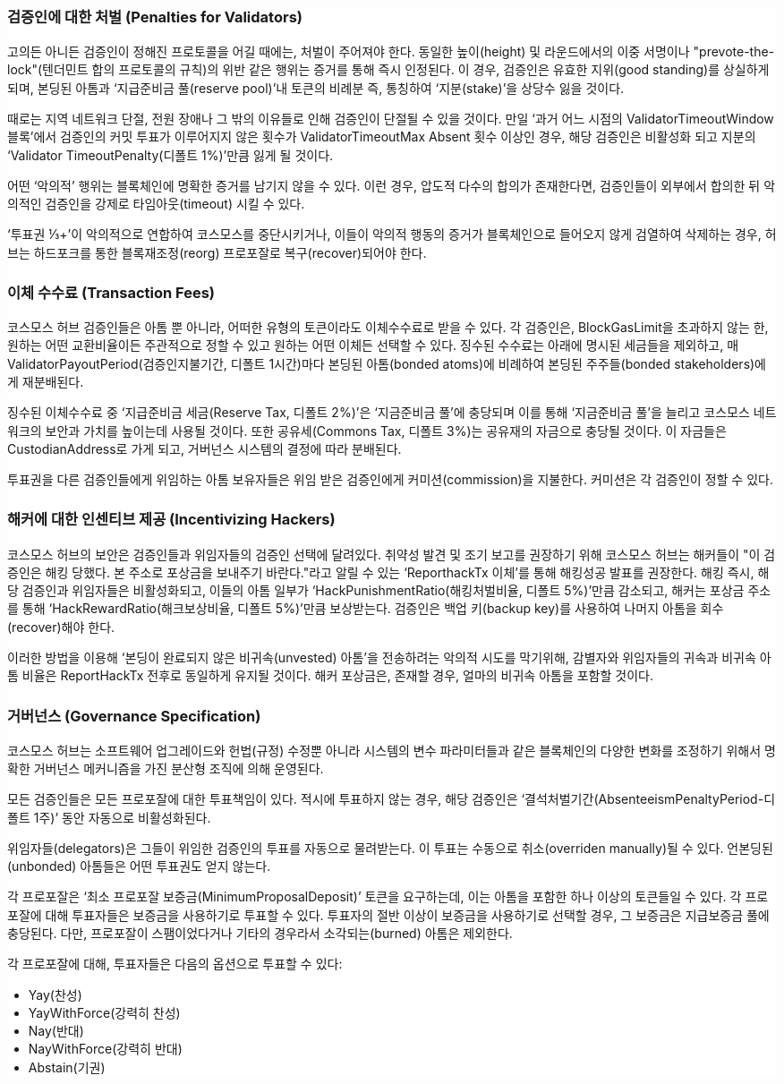### 검증인에 대한 처벌 (Penalties for Validators)

고의든 아니든 검증인이 정해진 프로토콜을 어길 때에는, 처벌이 주어져야 한다. 동일한 높이(height) 및 라운드에서의 이중 서명이나 "prevote-the-lock"(텐더민트 합의 프로토콜의 규칙)의 위반 같은 행위는 증거를 통해 즉시 인정된다. 이 경우, 검증인은 유효한 지위(good standing)를 상실하게 되며, 본딩된 아톰과 ‘지급준비금 풀(reserve pool)’내 토큰의 비례분 즉, 통칭하여 ‘지분(stake)’을 상당수 잃을 것이다.

때로는 지역 네트워크 단절, 전원 장애나 그 밖의 이유들로 인해 검증인이 단절될 수 있을 것이다. 만일 ‘과거 어느 시점의 ValidatorTimeoutWindow 블록’에서 검증인의 커밋 투표가 이루어지지 않은 횟수가 ValidatorTimeoutMax Absent 횟수 이상인 경우, 해당  검증인은 비활성화 되고 지분의 ‘Validator TimeoutPenalty(디폴트 1%)’만큼 잃게 될 것이다.

어떤 ‘악의적’ 행위는 블록체인에 명확한 증거를 남기지 않을 수 있다. 이런 경우, 압도적 다수의 합의가 존재한다면, 검증인들이 외부에서 합의한 뒤 악의적인 검증인을 강제로 타임아웃(timeout) 시킬 수 있다.

‘투표권 ⅓+’이 악의적으로 연합하여 코스모스를 중단시키거나, 이들이 악의적 행동의 증거가 블록체인으로 들어오지 않게 검열하여 삭제하는 경우, 허브는 하드포크를 통한 블록재조정(reorg) 프로포잘로 복구(recover)되어야 한다.

### 이체 수수료 (Transaction Fees)

코스모스 허브 검증인들은 아톰 뿐 아니라, 어떠한 유형의 토큰이라도 이체수수료로 받을 수 있다. 각 검증인은, BlockGasLimit을 초과하지 않는 한, 원하는 어떤 교환비율이든 주관적으로 정할 수 있고 원하는 어떤 이체든 선택할 수 있다. 징수된 수수료는 아래에 명시된 세금들을 제외하고, 매 ValidatorPayoutPeriod(검증인지불기간, 디폴트 1시간)마다 본딩된 아톰(bonded atoms)에 비례하여 본딩된 주주들(bonded stakeholders)에게 재분배된다.

징수된 이체수수료 중 ‘지급준비금 세금(Reserve Tax, 디폴트 2%)’은 ‘지금준비금 풀’에 충당되며 이를 통해 ‘지금준비금 풀’을 늘리고 코스모스 네트워크의 보안과 가치를 높이는데 사용될 것이다. 또한 공유세(Commons Tax, 디폴트 3%)는 공유재의 자금으로 충당될 것이다. 이 자금들은 CustodianAddress로 가게 되고, 거버넌스 시스템의 결정에 따라 분배된다.

투표권을 다른 검증인들에게 위임하는 아톰 보유자들은 위임 받은 검증인에게 커미션(commission)을 지불한다. 커미션은 각 검증인이 정할 수 있다.

### 해커에 대한 인센티브 제공 (Incentivizing Hackers)

코스모스 허브의 보안은 검증인들과 위임자들의 검증인 선택에 달려있다. 취약성 발견 및 조기 보고를 권장하기 위해 코스모스 허브는 해커들이 "이 검증인은 해킹 당했다. 본 주소로 포상금을 보내주기 바란다."라고 알릴 수 있는 ‘ReporthackTx 이체’를 통해 해킹성공 발표를 권장한다. 해킹 즉시, 해당 검증인과 위임자들은 비활성화되고, 이들의 아톰 일부가 ‘HackPunishmentRatio(해킹처벌비율, 디폴트 5%)’만큼 감소되고, 해커는 포상금 주소를 통해 ‘HackRewardRatio(해크보상비율, 디폴트 5%)’만큼 보상받는다. 검증인은 백업 키(backup key)를 사용하여 나머지 아톰을 회수(recover)해야 한다.

이러한 방법을 이용해 ‘본딩이 완료되지 않은 비귀속(unvested) 아톰’을 전송하려는 악의적 시도를 막기위해, 감별자와 위임자들의 귀속과 비귀속 아톰 비율은 ReportHackTx 전후로 동일하게 유지될 것이다. 해커 포상금은, 존재할 경우, 얼마의 비귀속 아톰을 포함할 것이다.

### 거버넌스 (Governance Specification)

코스모스 허브는 소프트웨어 업그레이드와 헌법(규정) 수정뿐 아니라 시스템의 변수 파라미터들과 같은 블록체인의 다양한 변화를 조정하기 위해서 명확한 거버넌스 메커니즘을 가진 분산형 조직에 의해 운영된다.

모든 검증인들은 모든 프로포잘에 대한 투표책임이 있다. 적시에 투표하지 않는 경우, 해당 검증인은 ‘결석처벌기간(AbsenteeismPenaltyPeriod-디폴트 1주)’ 동안 자동으로 비활성화된다.

위임자들(delegators)은 그들이 위임한 검증인의 투표를 자동으로 물려받는다. 이 투표는 수동으로 취소(overriden manually)될 수 있다. 언본딩된(unbonded) 아톰들은 어떤 투표권도 얻지 않는다.

각 프로포잘은 ‘최소 프로포잘 보증금(MinimumProposalDeposit)’ 토큰을 요구하는데, 이는 아톰을 포함한 하나 이상의 토큰들일 수 있다. 각 프로포잘에 대해 투표자들은 보증금을 사용하기로 투표할 수 있다. 투표자의 절반 이상이 보증금을 사용하기로 선택할 경우, 그 보증금은 지급보증금 풀에 충당된다. 다만, 프로포잘이 스팸이었다거나 기타의 경우라서 소각되는(burned) 아톰은 제외한다.

각 프로포잘에 대해, 투표자들은 다음의 옵션으로 투표할 수 있다:

-   Yay(찬성)
-   YayWithForce(강력히 찬성)
-   Nay(반대)
-   NayWithForce(강력히 반대)
-   Abstain(기권)
